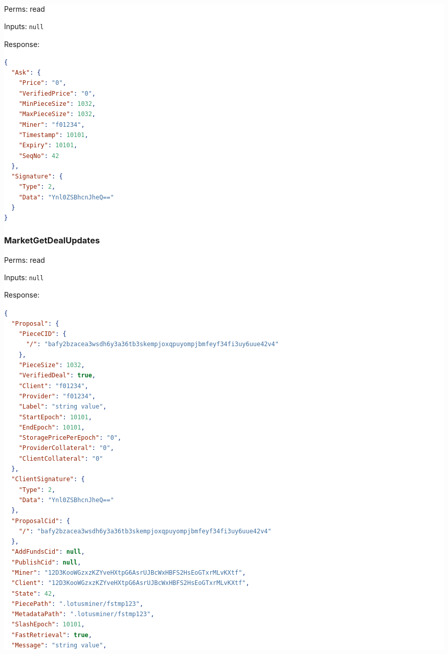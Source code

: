 
Perms: read

Inputs: `null`

Response:
```json
{
  "Ask": {
    "Price": "0",
    "VerifiedPrice": "0",
    "MinPieceSize": 1032,
    "MaxPieceSize": 1032,
    "Miner": "f01234",
    "Timestamp": 10101,
    "Expiry": 10101,
    "SeqNo": 42
  },
  "Signature": {
    "Type": 2,
    "Data": "Ynl0ZSBhcnJheQ=="
  }
}
```

### MarketGetDealUpdates


Perms: read

Inputs: `null`

Response:
```json
{
  "Proposal": {
    "PieceCID": {
      "/": "bafy2bzacea3wsdh6y3a36tb3skempjoxqpuyompjbmfeyf34fi3uy6uue42v4"
    },
    "PieceSize": 1032,
    "VerifiedDeal": true,
    "Client": "f01234",
    "Provider": "f01234",
    "Label": "string value",
    "StartEpoch": 10101,
    "EndEpoch": 10101,
    "StoragePricePerEpoch": "0",
    "ProviderCollateral": "0",
    "ClientCollateral": "0"
  },
  "ClientSignature": {
    "Type": 2,
    "Data": "Ynl0ZSBhcnJheQ=="
  },
  "ProposalCid": {
    "/": "bafy2bzacea3wsdh6y3a36tb3skempjoxqpuyompjbmfeyf34fi3uy6uue42v4"
  },
  "AddFundsCid": null,
  "PublishCid": null,
  "Miner": "12D3KooWGzxzKZYveHXtpG6AsrUJBcWxHBFS2HsEoGTxrMLvKXtf",
  "Client": "12D3KooWGzxzKZYveHXtpG6AsrUJBcWxHBFS2HsEoGTxrMLvKXtf",
  "State": 42,
  "PiecePath": ".lotusminer/fstmp123",
  "MetadataPath": ".lotusminer/fstmp123",
  "SlashEpoch": 10101,
  "FastRetrieval": true,
  "Message": "string value",
```